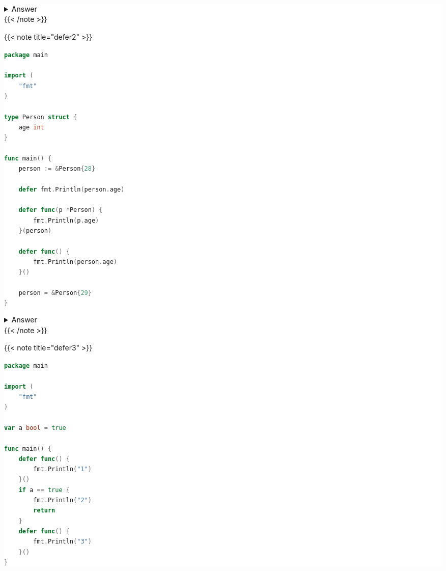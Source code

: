 <details><summary>Answer</summary></details>
{{< /note >}}



{{< note title="defer2" >}}

```go
package main

import (
	"fmt"
)

type Person struct {
	age int
}

func main() {
	person := &Person{28}

	defer fmt.Println(person.age)

	defer func(p *Person) {
		fmt.Println(p.age)
	}(person)

	defer func() {
		fmt.Println(person.age)
	}()

	person = &Person{29}
}
```

<details><summary>Answer</summary></details>
{{< /note >}}



{{< note title="defer3" >}}

```go
package main

import (
	"fmt"
)

var a bool = true

func main() {
	defer func() {
		fmt.Println("1")
	}()
	if a == true {
		fmt.Println("2")
		return
	}
	defer func() {
		fmt.Println("3")
	}()
}
```
